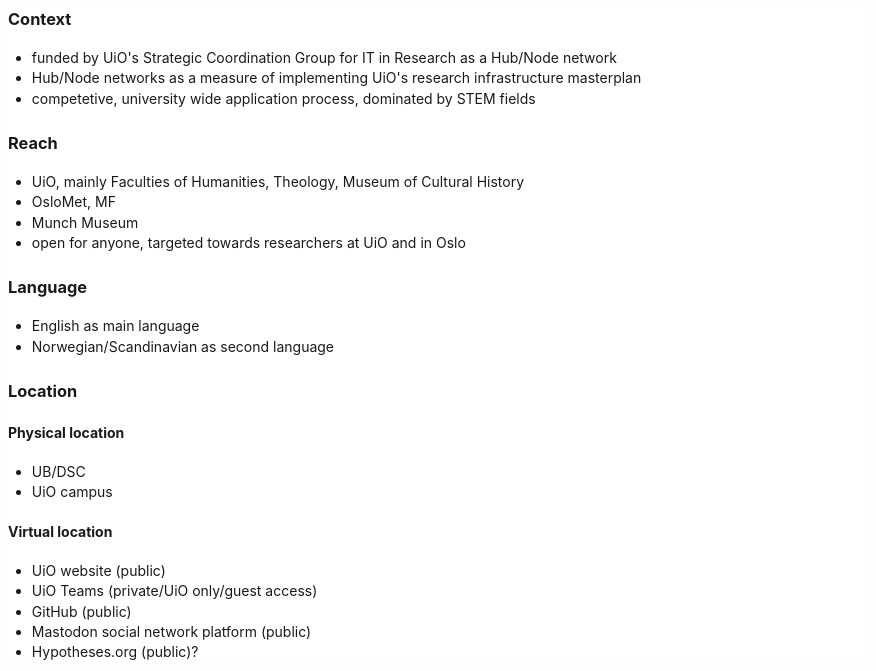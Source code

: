 ### Context

- funded by UiO's Strategic Coordination Group for IT in Research as a Hub/Node network
- Hub/Node networks as a measure of implementing UiO's research infrastructure masterplan
- competetive, university wide application process, dominated by STEM fields

### Reach

- UiO, mainly Faculties of Humanities, Theology, Museum of Cultural History
- OsloMet, MF
- Munch Museum
- open for anyone, targeted towards researchers at UiO and in Oslo

### Language

- English as main language
- Norwegian/Scandinavian as second language

### Location

#### Physical location

- UB/DSC
- UiO campus

#### Virtual location

- UiO website (public)
- UiO Teams (private/UiO only/guest access)
- GitHub (public)
- Mastodon social network platform (public)
- Hypotheses.org (public)?